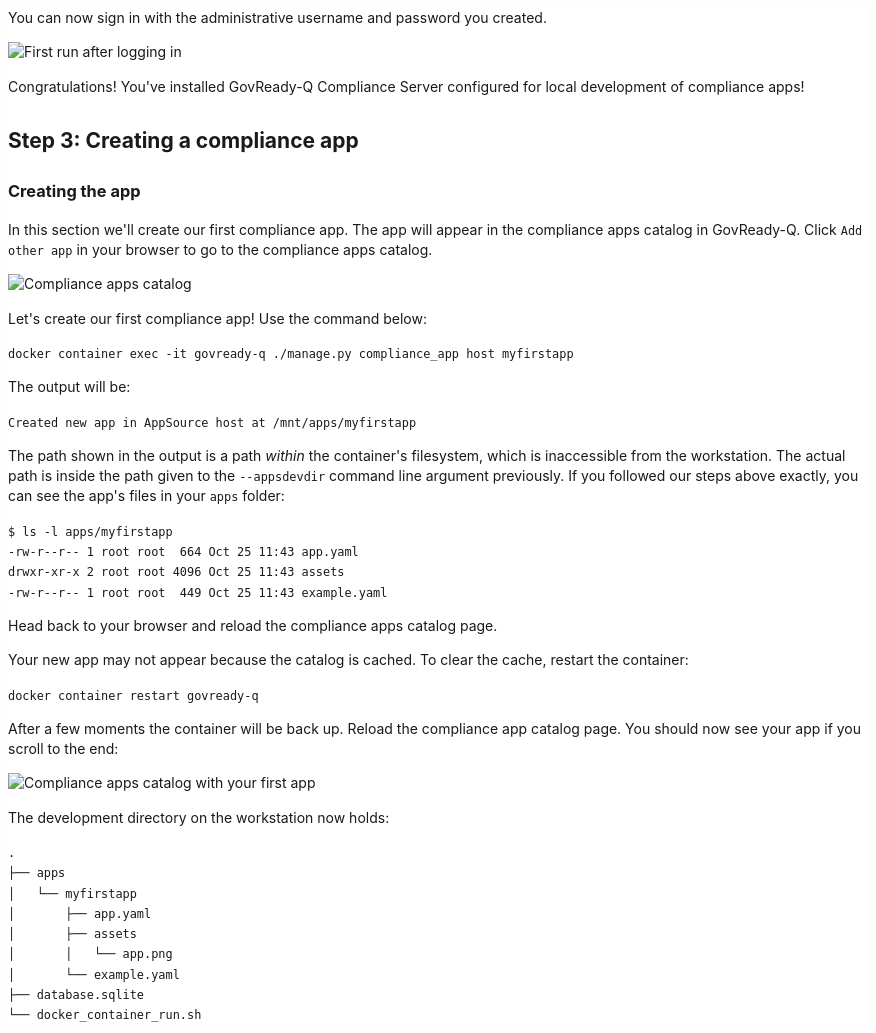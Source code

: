 You can now sign in with the administrative username and password you created.

![First run after logging in](assets/firststart3.png)

Congratulations! You've installed GovReady-Q Compliance Server configured for local development of compliance apps!


## Step 3: Creating a compliance app

### Creating the app

In this section we'll create our first compliance app. The app will appear in the compliance apps catalog in GovReady-Q. Click `Add other app` in your browser to go to the compliance apps catalog.

![Compliance apps catalog](assets/appcatalog.png)

Let's create our first compliance app! Use the command below:

	docker container exec -it govready-q ./manage.py compliance_app host myfirstapp

The output will be:

	Created new app in AppSource host at /mnt/apps/myfirstapp

The path shown in the output is a path _within_ the container's filesystem, which is inaccessible from the workstation. The actual path is inside the path given to the `--appsdevdir` command line argument previously. If you followed our steps above exactly, you can see the app's files in your `apps` folder:

	$ ls -l apps/myfirstapp
	-rw-r--r-- 1 root root  664 Oct 25 11:43 app.yaml
	drwxr-xr-x 2 root root 4096 Oct 25 11:43 assets
	-rw-r--r-- 1 root root  449 Oct 25 11:43 example.yaml

Head back to your browser and reload the compliance apps catalog page.

Your new app may not appear because the catalog is cached. To clear the cache, restart the container:

	docker container restart govready-q

After a few moments the container will be back up. Reload the compliance app catalog page. You should now see your app if you scroll to the end:

![Compliance apps catalog with your first app](assets/appcatalog2.png)

The development directory on the workstation now holds:

	.
	├── apps
	│   └── myfirstapp
	│       ├── app.yaml
	│       ├── assets
	│       │   └── app.png
	│       └── example.yaml
	├── database.sqlite
	└── docker_container_run.sh
